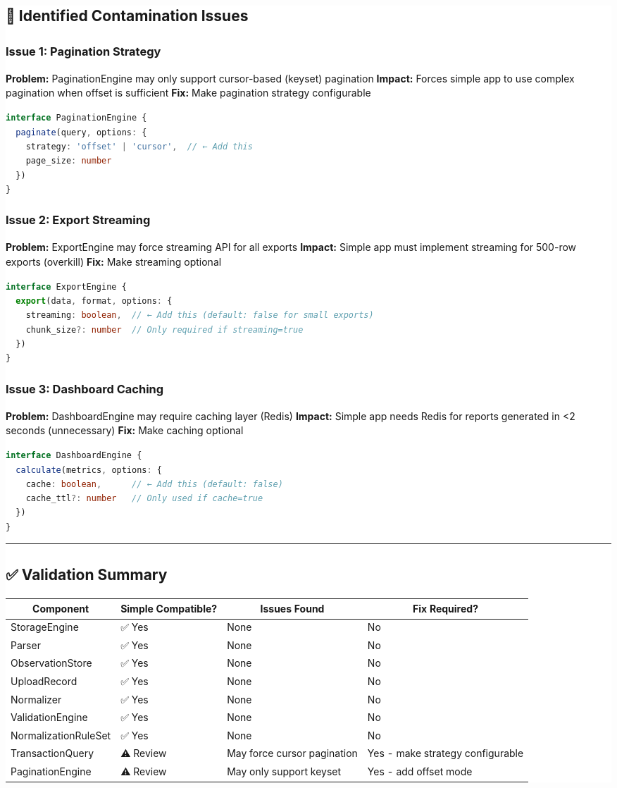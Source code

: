 
## 🚨 Identified Contamination Issues

### Issue 1: Pagination Strategy
**Problem:** PaginationEngine may only support cursor-based (keyset) pagination
**Impact:** Forces simple app to use complex pagination when offset is sufficient
**Fix:** Make pagination strategy configurable
```typescript
interface PaginationEngine {
  paginate(query, options: {
    strategy: 'offset' | 'cursor',  // ← Add this
    page_size: number
  })
}
```

### Issue 2: Export Streaming
**Problem:** ExportEngine may force streaming API for all exports
**Impact:** Simple app must implement streaming for 500-row exports (overkill)
**Fix:** Make streaming optional
```typescript
interface ExportEngine {
  export(data, format, options: {
    streaming: boolean,  // ← Add this (default: false for small exports)
    chunk_size?: number  // Only required if streaming=true
  })
}
```

### Issue 3: Dashboard Caching
**Problem:** DashboardEngine may require caching layer (Redis)
**Impact:** Simple app needs Redis for reports generated in <2 seconds (unnecessary)
**Fix:** Make caching optional
```typescript
interface DashboardEngine {
  calculate(metrics, options: {
    cache: boolean,      // ← Add this (default: false)
    cache_ttl?: number   // Only used if cache=true
  })
}
```

---

## ✅ Validation Summary

| Component | Simple Compatible? | Issues Found | Fix Required? |
|-----------|-------------------|--------------|---------------|
| StorageEngine | ✅ Yes | None | No |
| Parser | ✅ Yes | None | No |
| ObservationStore | ✅ Yes | None | No |
| UploadRecord | ✅ Yes | None | No |
| Normalizer | ✅ Yes | None | No |
| ValidationEngine | ✅ Yes | None | No |
| NormalizationRuleSet | ✅ Yes | None | No |
| TransactionQuery | ⚠️ Review | May force cursor pagination | Yes - make strategy configurable |
| PaginationEngine | ⚠️ Review | May only support keyset | Yes - add offset mode |